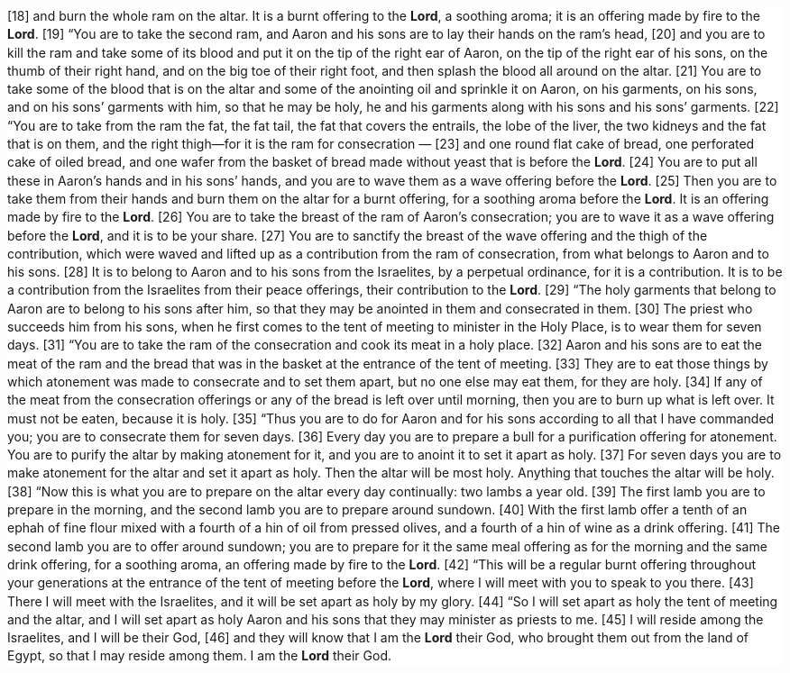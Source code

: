 [18] and burn the whole ram on the altar. It is a burnt offering to the **Lord**, a soothing aroma; it is an offering made by fire to the **Lord**.
[19] “You are to take the second ram, and Aaron and his sons are to lay their hands on the ram’s head,
[20] and you are to kill the ram and take some of its blood and put it on the tip of the right ear of Aaron, on the tip of the right ear of his sons, on the thumb of their right hand, and on the big toe of their right foot, and then splash the blood all around on the altar.
[21] You are to take some of the blood that is on the altar and some of the anointing oil and sprinkle it on Aaron, on his garments, on his sons, and on his sons’ garments with him, so that he may be holy, he and his garments along with his sons and his sons’ garments.
[22] “You are to take from the ram the fat, the fat tail, the fat that covers the entrails, the lobe of the liver, the two kidneys and the fat that is on them, and the right thigh—for it is the ram for consecration —
[23] and one round flat cake of bread, one perforated cake of oiled bread, and one wafer from the basket of bread made without yeast that is before the **Lord**.
[24] You are to put all these in Aaron’s hands and in his sons’ hands, and you are to wave them as a wave offering before the **Lord**.
[25] Then you are to take them from their hands and burn them on the altar for a burnt offering, for a soothing aroma before the **Lord**. It is an offering made by fire to the **Lord**.
[26] You are to take the breast of the ram of Aaron’s consecration; you are to wave it as a wave offering before the **Lord**, and it is to be your share.
[27] You are to sanctify the breast of the wave offering and the thigh of the contribution, which were waved and lifted up as a contribution from the ram of consecration, from what belongs to Aaron and to his sons.
[28] It is to belong to Aaron and to his sons from the Israelites, by a perpetual ordinance, for it is a contribution. It is to be a contribution from the Israelites from their peace offerings, their contribution to the **Lord**.
[29] “The holy garments that belong to Aaron are to belong to his sons after him, so that they may be anointed in them and consecrated in them.
[30] The priest who succeeds him from his sons, when he first comes to the tent of meeting to minister in the Holy Place, is to wear them for seven days.
[31] “You are to take the ram of the consecration and cook its meat in a holy place.
[32] Aaron and his sons are to eat the meat of the ram and the bread that was in the basket at the entrance of the tent of meeting.
[33] They are to eat those things by which atonement was made to consecrate and to set them apart, but no one else may eat them, for they are holy.
[34] If any of the meat from the consecration offerings or any of the bread is left over until morning, then you are to burn up what is left over. It must not be eaten, because it is holy.
[35] “Thus you are to do for Aaron and for his sons according to all that I have commanded you; you are to consecrate them for seven days.
[36] Every day you are to prepare a bull for a purification offering for atonement. You are to purify the altar by making atonement for it, and you are to anoint it to set it apart as holy.
[37] For seven days you are to make atonement for the altar and set it apart as holy. Then the altar will be most holy. Anything that touches the altar will be holy.
[38] “Now this is what you are to prepare on the altar every day continually: two lambs a year old.
[39] The first lamb you are to prepare in the morning, and the second lamb you are to prepare around sundown.
[40] With the first lamb offer a tenth of an ephah of fine flour mixed with a fourth of a hin of oil from pressed olives, and a fourth of a hin of wine as a drink offering.
[41] The second lamb you are to offer around sundown; you are to prepare for it the same meal offering as for the morning and the same drink offering, for a soothing aroma, an offering made by fire to the **Lord**.
[42] “This will be a regular burnt offering throughout your generations at the entrance of the tent of meeting before the **Lord**, where I will meet with you to speak to you there.
[43] There I will meet with the Israelites, and it will be set apart as holy by my glory.
[44] “So I will set apart as holy the tent of meeting and the altar, and I will set apart as holy Aaron and his sons that they may minister as priests to me.
[45] I will reside among the Israelites, and I will be their God,
[46] and they will know that I am the **Lord** their God, who brought them out from the land of Egypt, so that I may reside among them. I am the **Lord** their God.
